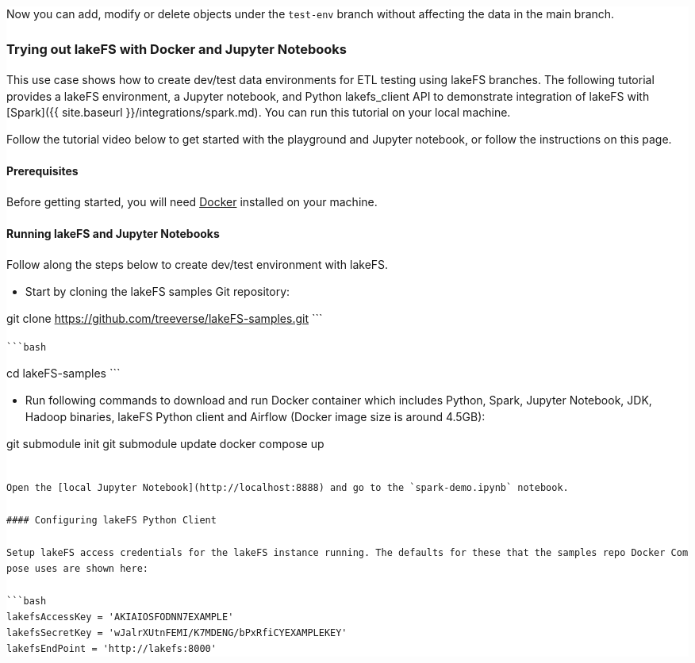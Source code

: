
Now you can add, modify or delete objects under the `test-env` branch without affecting the data in the main branch.

### Trying out lakeFS with Docker and Jupyter Notebooks

This use case shows how to create dev/test data environments for ETL testing using lakeFS branches. The following tutorial provides a lakeFS environment, a Jupyter notebook, and Python lakefs_client API to demonstrate integration of lakeFS with [Spark]({{ site.baseurl }}/integrations/spark.md). You can run this tutorial on your local machine.

Follow the tutorial video below to get started with the playground and Jupyter notebook, or follow the instructions on this page.
<iframe width="420" height="315" src="https://www.youtube.com/embed/fprpDZ96JQo"></iframe>

#### Prerequisites

Before getting started, you will need [Docker](https://docs.docker.com/engine/install/) installed on your machine.

#### Running lakeFS and Jupyter Notebooks

Follow along the steps below to create dev/test environment with lakeFS.

* Start by cloning the lakeFS samples Git repository:

    ```bash
git clone https://github.com/treeverse/lakeFS-samples.git
    ```

    ```bash
cd lakeFS-samples
    ```

* Run following commands to download and run Docker container which includes Python, Spark, Jupyter Notebook, JDK, Hadoop binaries, lakeFS Python client and Airflow (Docker image size is around 4.5GB):

    ```bash
git submodule init
git submodule update
docker compose up
```

Open the [local Jupyter Notebook](http://localhost:8888) and go to the `spark-demo.ipynb` notebook.

#### Configuring lakeFS Python Client

Setup lakeFS access credentials for the lakeFS instance running. The defaults for these that the samples repo Docker Compose uses are shown here:

```bash
lakefsAccessKey = 'AKIAIOSFODNN7EXAMPLE'
lakefsSecretKey = 'wJalrXUtnFEMI/K7MDENG/bPxRfiCYEXAMPLEKEY'
lakefsEndPoint = 'http://lakefs:8000'
```

